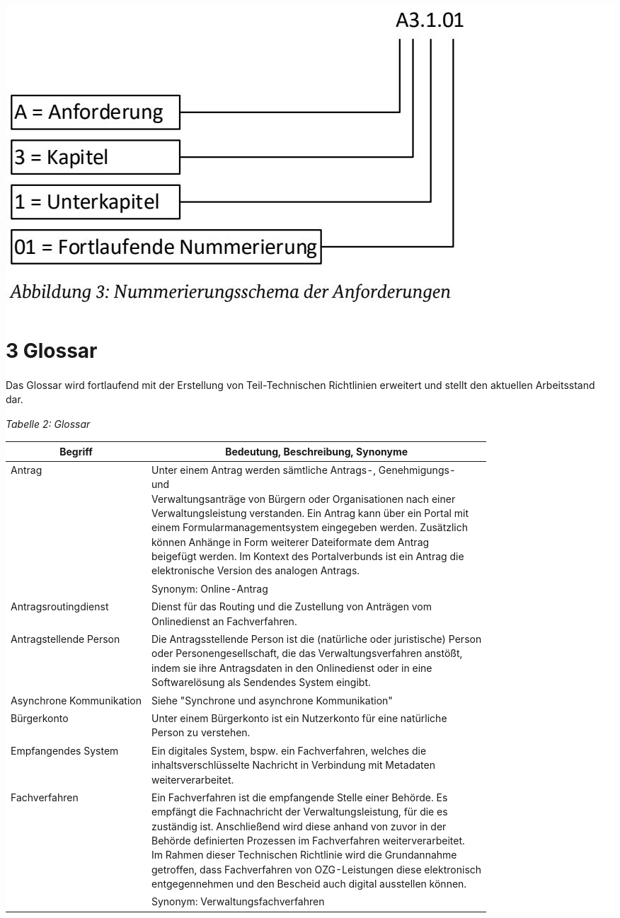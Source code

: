 ![](_page_8_Figure_9.jpeg)

<span id="page-8-3"></span>![](_page_8_Figure_10.jpeg)

# <span id="page-9-0"></span>3 Glossar

Das Glossar wird fortlaufend mit der Erstellung von Teil-Technischen Richtlinien erweitert und stellt den aktuellen Arbeitsstand dar.

*Tabelle 2: Glossar*

| Begriff                  | Bedeutung, Beschreibung, Synonyme                                                                                                                                                                                                                                                                                                                                                                                                                                                  |
|--------------------------|------------------------------------------------------------------------------------------------------------------------------------------------------------------------------------------------------------------------------------------------------------------------------------------------------------------------------------------------------------------------------------------------------------------------------------------------------------------------------------|
| Antrag                   | Unter einem Antrag werden sämtliche Antrags-, Genehmigungs-<br>und<br>Verwaltungsanträge von Bürgern oder Organisationen nach einer<br>Verwaltungsleistung verstanden. Ein Antrag kann über ein Portal mit<br>einem Formularmanagementsystem eingegeben werden. Zusätzlich<br>können Anhänge in Form weiterer Dateiformate dem Antrag<br>beigefügt werden. Im Kontext des Portalverbunds ist ein Antrag die<br>elektronische Version des analogen Antrags.                         |
|                          | Synonym: Online-Antrag                                                                                                                                                                                                                                                                                                                                                                                                                                                             |
| Antragsroutingdienst     | Dienst für das Routing und die Zustellung von Anträgen vom<br>Onlinedienst an Fachverfahren.                                                                                                                                                                                                                                                                                                                                                                                       |
| Antragstellende Person   | Die Antragsstellende Person ist die (natürliche oder juristische) Person<br>oder Personengesellschaft, die das Verwaltungsverfahren anstößt,<br>indem sie ihre Antragsdaten in den Onlinedienst oder in eine<br>Softwarelösung als Sendendes System eingibt.                                                                                                                                                                                                                       |
| Asynchrone Kommunikation | Siehe "Synchrone und asynchrone Kommunikation"                                                                                                                                                                                                                                                                                                                                                                                                                                     |
| Bürgerkonto              | Unter einem Bürgerkonto ist ein Nutzerkonto für eine natürliche<br>Person zu verstehen.                                                                                                                                                                                                                                                                                                                                                                                            |
| Empfangendes System      | Ein digitales System, bspw. ein Fachverfahren, welches die<br>inhaltsverschlüsselte Nachricht in Verbindung mit Metadaten<br>weiterverarbeitet.                                                                                                                                                                                                                                                                                                                                    |
| Fachverfahren            | Ein Fachverfahren ist die empfangende Stelle einer Behörde. Es<br>empfängt die Fachnachricht der Verwaltungsleistung, für die es<br>zuständig ist. Anschließend wird diese anhand von zuvor in der<br>Behörde definierten Prozessen im Fachverfahren weiterverarbeitet.<br>Im Rahmen dieser Technischen Richtlinie wird die Grundannahme<br>getroffen, dass Fachverfahren von OZG-Leistungen diese elektronisch<br>entgegennehmen und den Bescheid auch digital ausstellen können. |
|                          | Synonym: Verwaltungsfachverfahren                                                                                                                                                                                                                                                                                                                                                                                                                                                  |